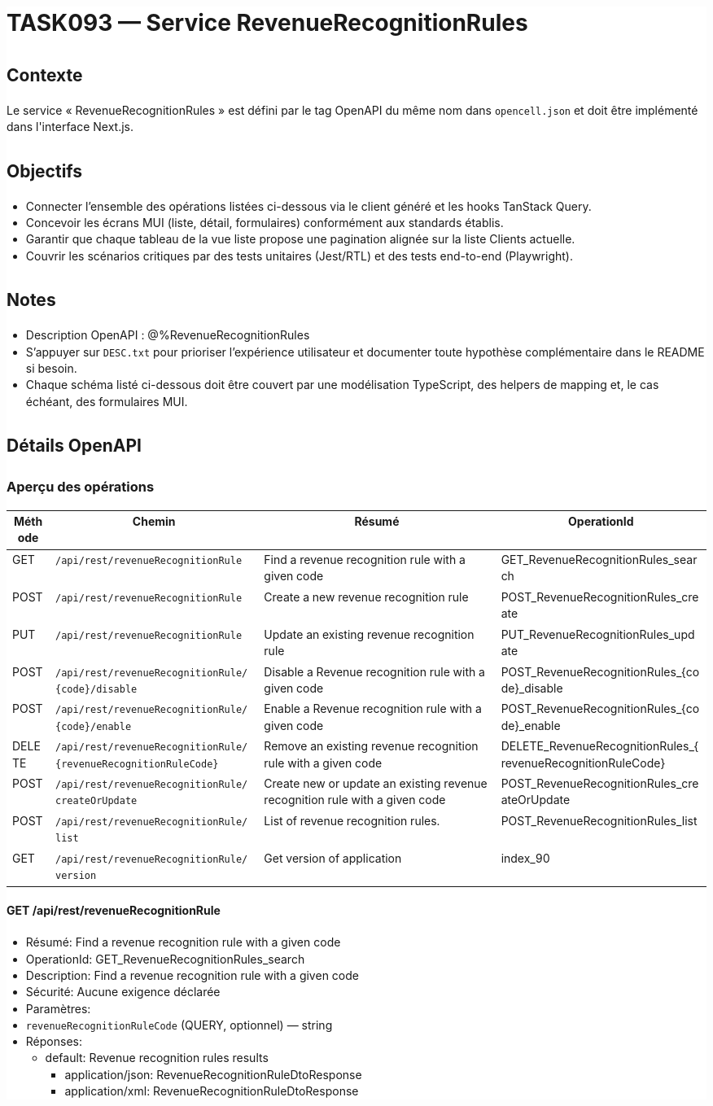 # TASK093 — Service RevenueRecognitionRules

## Contexte
Le service « RevenueRecognitionRules » est défini par le tag OpenAPI du même nom dans `opencell.json` et doit être implémenté dans l'interface Next.js.

## Objectifs
- Connecter l’ensemble des opérations listées ci-dessous via le client généré et les hooks TanStack Query.
- Concevoir les écrans MUI (liste, détail, formulaires) conformément aux standards établis.
- Garantir que chaque tableau de la vue liste propose une pagination alignée sur la liste Clients actuelle.
- Couvrir les scénarios critiques par des tests unitaires (Jest/RTL) et des tests end-to-end (Playwright).

## Notes
- Description OpenAPI : @%RevenueRecognitionRules
- S’appuyer sur `DESC.txt` pour prioriser l’expérience utilisateur et documenter toute hypothèse complémentaire dans le README si besoin.
- Chaque schéma listé ci-dessous doit être couvert par une modélisation TypeScript, des helpers de mapping et, le cas échéant, des formulaires MUI.

## Détails OpenAPI

### Aperçu des opérations

| Méthode | Chemin | Résumé | OperationId |
| --- | --- | --- | --- |
| GET | `/api/rest/revenueRecognitionRule` |  Find a revenue recognition rule with a given code   |     GET_RevenueRecognitionRules_search |
| POST | `/api/rest/revenueRecognitionRule` |  Create a new revenue recognition rule   |     POST_RevenueRecognitionRules_create |
| PUT | `/api/rest/revenueRecognitionRule` |  Update an existing revenue recognition rule   |     PUT_RevenueRecognitionRules_update |
| POST | `/api/rest/revenueRecognitionRule/{code}/disable` |  Disable a Revenue recognition rule with a given code   |     POST_RevenueRecognitionRules_{code}_disable |
| POST | `/api/rest/revenueRecognitionRule/{code}/enable` |  Enable a Revenue recognition rule with a given code   |     POST_RevenueRecognitionRules_{code}_enable |
| DELETE | `/api/rest/revenueRecognitionRule/{revenueRecognitionRuleCode}` |  Remove an existing revenue recognition rule with a given code   |     DELETE_RevenueRecognitionRules_{revenueRecognitionRuleCode} |
| POST | `/api/rest/revenueRecognitionRule/createOrUpdate` |  Create new or update an existing revenue recognition rule with a given code   |     POST_RevenueRecognitionRules_createOrUpdate |
| POST | `/api/rest/revenueRecognitionRule/list` |  List of revenue recognition rules.   |     POST_RevenueRecognitionRules_list |
| GET | `/api/rest/revenueRecognitionRule/version` | Get version of application | index_90 |

#### GET /api/rest/revenueRecognitionRule

- Résumé:  Find a revenue recognition rule with a given code  
- OperationId:     GET_RevenueRecognitionRules_search
- Description: Find a revenue recognition rule with a given code
- Sécurité: Aucune exigence déclarée
- Paramètres:
- `revenueRecognitionRuleCode` (QUERY, optionnel) — string
- Réponses:
  - default: Revenue recognition rules results
    - application/json: RevenueRecognitionRuleDtoResponse
    - application/xml: RevenueRecognitionRuleDtoResponse
